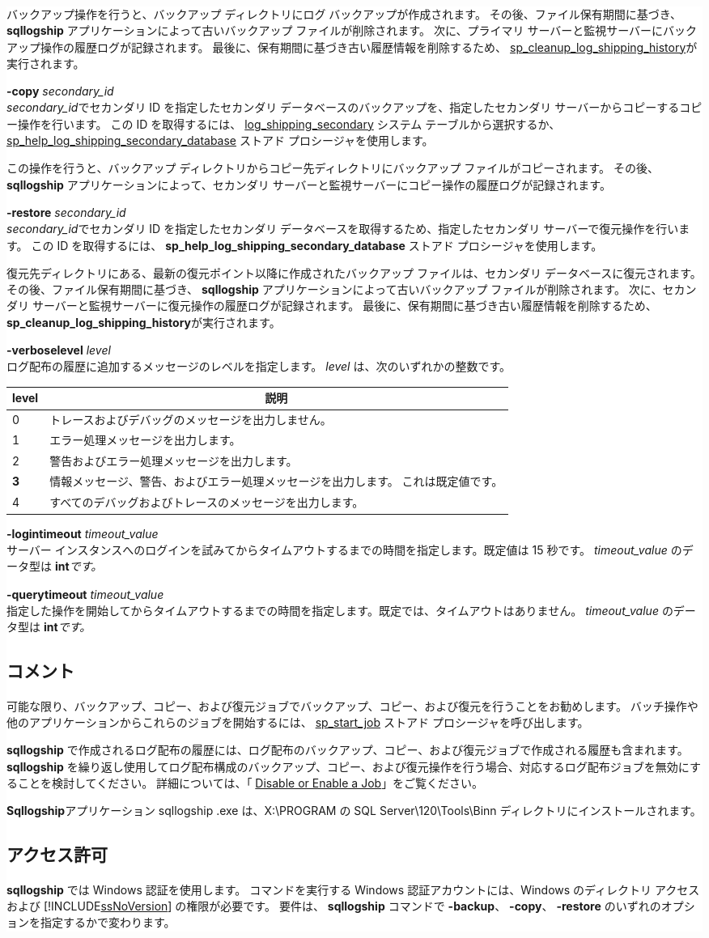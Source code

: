  バックアップ操作を行うと、バックアップ ディレクトリにログ バックアップが作成されます。 その後、ファイル保有期間に基づき、 **sqllogship** アプリケーションによって古いバックアップ ファイルが削除されます。 次に、プライマリ サーバーと監視サーバーにバックアップ操作の履歴ログが記録されます。 最後に、保有期間に基づき古い履歴情報を削除するため、 [sp_cleanup_log_shipping_history](/sql/relational-databases/system-stored-procedures/sp-cleanup-log-shipping-history-transact-sql)が実行されます。  
  
 **-copy** _secondary_id_  
 *secondary_id*でセカンダリ ID を指定したセカンダリ データベースのバックアップを、指定したセカンダリ サーバーからコピーするコピー操作を行います。 この ID を取得するには、 [log_shipping_secondary](/sql/relational-databases/system-tables/log-shipping-secondary-transact-sql) システム テーブルから選択するか、 [sp_help_log_shipping_secondary_database](/sql/relational-databases/system-stored-procedures/sp-help-log-shipping-secondary-database-transact-sql) ストアド プロシージャを使用します。  
  
 この操作を行うと、バックアップ ディレクトリからコピー先ディレクトリにバックアップ ファイルがコピーされます。 その後、 **sqllogship** アプリケーションによって、セカンダリ サーバーと監視サーバーにコピー操作の履歴ログが記録されます。  
  
 **-restore** _secondary_id_  
 *secondary_id*でセカンダリ ID を指定したセカンダリ データベースを取得するため、指定したセカンダリ サーバーで復元操作を行います。 この ID を取得するには、 **sp_help_log_shipping_secondary_database** ストアド プロシージャを使用します。  
  
 復元先ディレクトリにある、最新の復元ポイント以降に作成されたバックアップ ファイルは、セカンダリ データベースに復元されます。 その後、ファイル保有期間に基づき、 **sqllogship** アプリケーションによって古いバックアップ ファイルが削除されます。 次に、セカンダリ サーバーと監視サーバーに復元操作の履歴ログが記録されます。 最後に、保有期間に基づき古い履歴情報を削除するため、 **sp_cleanup_log_shipping_history**が実行されます。  
  
 **-verboselevel** _level_  
 ログ配布の履歴に追加するメッセージのレベルを指定します。 *level* は、次のいずれかの整数です。  
  
|level|説明|  
|-----------|-----------------|  
|0|トレースおよびデバッグのメッセージを出力しません。|  
|1|エラー処理メッセージを出力します。|  
|2|警告およびエラー処理メッセージを出力します。|  
|**3**|情報メッセージ、警告、およびエラー処理メッセージを出力します。 これは既定値です。|  
|4|すべてのデバッグおよびトレースのメッセージを出力します。|  
  
 **-logintimeout** _timeout_value_  
 サーバー インスタンスへのログインを試みてからタイムアウトするまでの時間を指定します。既定値は 15 秒です。 *timeout_value* のデータ型は **int**_です。_  
  
 **-querytimeout** _timeout_value_  
 指定した操作を開始してからタイムアウトするまでの時間を指定します。既定では、タイムアウトはありません。 *timeout_value* のデータ型は **int**_です。_  
  
## <a name="remarks"></a>コメント  
 可能な限り、バックアップ、コピー、および復元ジョブでバックアップ、コピー、および復元を行うことをお勧めします。 バッチ操作や他のアプリケーションからこれらのジョブを開始するには、 [sp_start_job](/sql/relational-databases/system-stored-procedures/sp-start-job-transact-sql) ストアド プロシージャを呼び出します。  
  
 **sqllogship** で作成されるログ配布の履歴には、ログ配布のバックアップ、コピー、および復元ジョブで作成される履歴も含まれます。 **sqllogship** を繰り返し使用してログ配布構成のバックアップ、コピー、および復元操作を行う場合、対応するログ配布ジョブを無効にすることを検討してください。 詳細については、「 [Disable or Enable a Job](../ssms/agent/disable-or-enable-a-job.md)」をご覧ください。  
  
 **Sqllogship**アプリケーション sqllogship .exe は、X:\PROGRAM の SQL Server\120\Tools\Binn ディレクトリにインストールされます。  
  
## <a name="permissions"></a>アクセス許可  
 **sqllogship** では Windows 認証を使用します。 コマンドを実行する Windows 認証アカウントには、Windows のディレクトリ アクセスおよび [!INCLUDE[ssNoVersion](../includes/ssnoversion-md.md)] の権限が必要です。 要件は、 **sqllogship** コマンドで **-backup**、 **-copy**、 **-restore** のいずれのオプションを指定するかで変わります。  
  